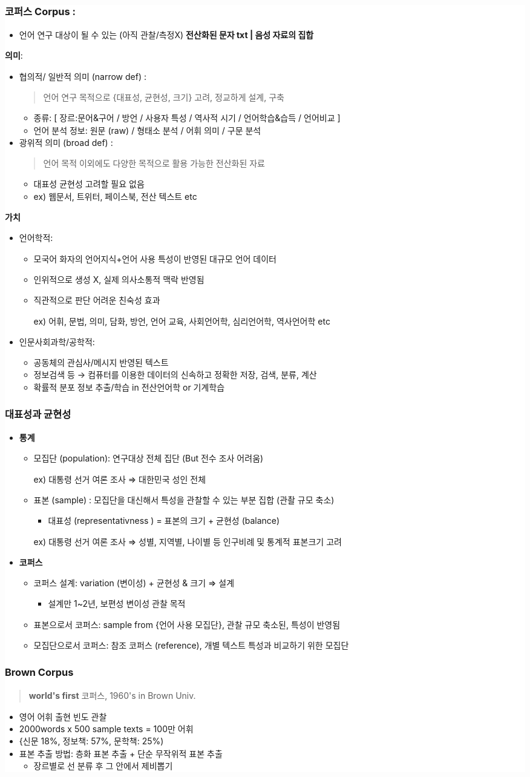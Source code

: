 ### 코퍼스 Corpus : 

- 언어 연구 대상이 될 수 있는 (아직 관찰/측정X) **<fontcolor>전산화된 문자 txt | 음성 자료의 집합</fontcolor>**

**의미**:

- 협의적/ 일반적 의미 (narrow def) :<br>
    > 언어 연구 목적으로 {대표성, 균현성, 크기} 고려, 정교하게 설계, 구축
    - 종류: [ 장르:문어&구어 / 방언 / 사용자 특성 / 역사적 시기 / 언어학습&습득 / 언어비교 ]
    - 언어 분석 정보: 원문 (raw) / 형태소 분석 / 어휘 의미 / 구문 분석
- 광위적 의미 (broad def) :<br>
    > 언어 목적 이외에도 다양한 목적으로 활용 가능한 전산화된 자료
    - 대표성 균현성 고려할 필요 없음
    - ex) 웹문서, 트위터, 페이스북, 전산 텍스트 etc

**가치**

- 언어학적:  <br>
    - 모국어 화자의 <underline> 언어지식+언어 사용 특성</underline>이 반영된 대규모 언어 데이터
    - 인위적으로 생성 X, 실제 의사소통적 맥락 반영됨
    - 직관적으로 판단 어려운 친숙성 효과
    
      ex) 어휘, 문법, 의미, 담화, 방언, 언어 교육, 사회언어학, 심리언어학, 역사언어학 etc
    
- 인문사회과학/공학적: <br>
    - 공동체의 관심사/메시지 반영된 텍스트
    - 정보검색 등 → 컴퓨터를 이용한 데이터의 신속하고 정확한 저장, 검색, 분류, 계산
    - 확률적 분포 정보 추출/학습 in 전산언어학 or 기계학습

### 대표성과 균현성

- **통계** 

    - 모집단 (population): 연구대상 전체 집단 (But 전수 조사 어려움)

        <fade>ex) 대통령 선거 여론 조사 ⇒ 대한민국 성인 전체</fade>

    - 표본 (sample) : 모집단을 대신해서 특성을 관찰할 수 있는 부분 집합 (관촬 규모 축소)
        - <bold>대표성</bold> (representativness ) = 표본의 크기 + 균현성 (balance)
        
        <fade>ex) 대통령 선거 여론 조사 ⇒ 성별, 지역별, 나이별 등 인구비례 및 통계적 표본크기 고려</fade>

- **코퍼스** 
    - 코퍼스 설계:  <underline>variation (변이성)</underline> + 균현성 & 크기 ⇒ 설계
        - 설계만 1~2년, 보편성 변이성 관찰 목적

    
    - 표본으로서 코퍼스: sample from {언어 사용 모집단}, 관찰 규모 축소된, 특성이 반영됨
    - 모집단으로서 코퍼스: 참조 코퍼스 (reference), 개별 텍스트 특성과 비교하기 위한 모집단

### Brown Corpus

> **world's first** 코퍼스, 1960's in Brown Univ.

- 영어 어휘 출현 빈도 관찰
- 2000words x 500 sample texts = 100만 어휘
- {신문 18%, 정보책: 57%, 문학책: 25%)
- 표본 추출 방법: 층화 표본 추출 + 단순 무작위적 표본 추출
    - 장르별로 선 분류 후 그 안에서 제비뽑기
